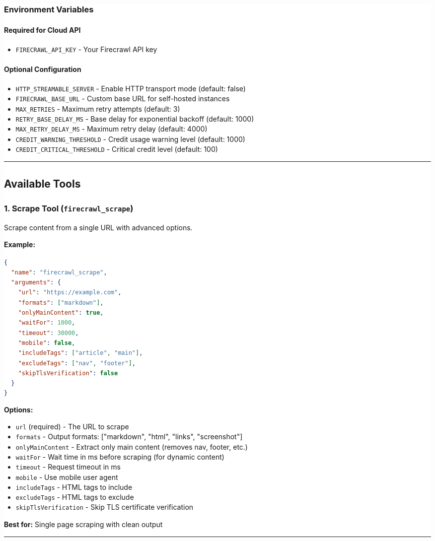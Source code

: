 ### Environment Variables

#### Required for Cloud API
- `FIRECRAWL_API_KEY` - Your Firecrawl API key

#### Optional Configuration
- `HTTP_STREAMABLE_SERVER` - Enable HTTP transport mode (default: false)
- `FIRECRAWL_BASE_URL` - Custom base URL for self-hosted instances
- `MAX_RETRIES` - Maximum retry attempts (default: 3)
- `RETRY_BASE_DELAY_MS` - Base delay for exponential backoff (default: 1000)
- `MAX_RETRY_DELAY_MS` - Maximum retry delay (default: 4000)
- `CREDIT_WARNING_THRESHOLD` - Credit usage warning level (default: 1000)
- `CREDIT_CRITICAL_THRESHOLD` - Critical credit level (default: 100)

---

## Available Tools

### 1. Scrape Tool (`firecrawl_scrape`)

Scrape content from a single URL with advanced options.

**Example:**
```json
{
  "name": "firecrawl_scrape",
  "arguments": {
    "url": "https://example.com",
    "formats": ["markdown"],
    "onlyMainContent": true,
    "waitFor": 1000,
    "timeout": 30000,
    "mobile": false,
    "includeTags": ["article", "main"],
    "excludeTags": ["nav", "footer"],
    "skipTlsVerification": false
  }
}
```

**Options:**
- `url` (required) - The URL to scrape
- `formats` - Output formats: ["markdown", "html", "links", "screenshot"]
- `onlyMainContent` - Extract only main content (removes nav, footer, etc.)
- `waitFor` - Wait time in ms before scraping (for dynamic content)
- `timeout` - Request timeout in ms
- `mobile` - Use mobile user agent
- `includeTags` - HTML tags to include
- `excludeTags` - HTML tags to exclude
- `skipTlsVerification` - Skip TLS certificate verification

**Best for:** Single page scraping with clean output

---